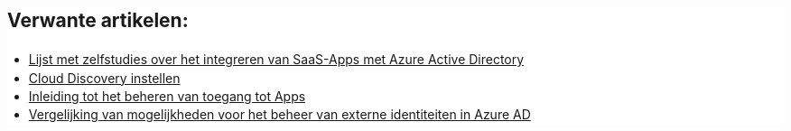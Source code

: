 ## <a name="related-articles"></a>Verwante artikelen:
* [Lijst met zelfstudies over het integreren van SaaS-Apps met Azure Active Directory](../saas-apps/tutorial-list.md)
* [Cloud Discovery instellen](/cloud-app-security/set-up-cloud-discovery)
* [Inleiding tot het beheren van toegang tot Apps](what-is-access-management.md)
* [Vergelijking van mogelijkheden voor het beheer van externe identiteiten in Azure AD](../active-directory-b2b-compare-b2c.md)


